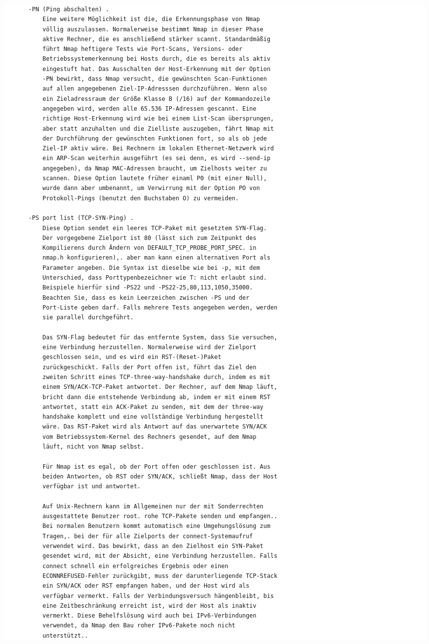            -PN (Ping abschalten) .
               Eine weitere Möglichkeit ist die, die Erkennungsphase von Nmap
               völlig auszulassen. Normalerweise bestimmt Nmap in dieser Phase
               aktive Rechner, die es anschließend stärker scannt. Standardmäßig
               führt Nmap heftigere Tests wie Port-Scans, Versions- oder
               Betriebssystemerkennung bei Hosts durch, die es bereits als aktiv
               eingestuft hat. Das Ausschalten der Host-Erkennung mit der Option
               -PN bewirkt, dass Nmap versucht, die gewünschten Scan-Funktionen
               auf allen angegebenen Ziel-IP-Adresssen durchzuführen. Wenn also
               ein Zieladressraum der Größe Klasse B (/16) auf der Kommandozeile
               angegeben wird, werden alle 65.536 IP-Adressen gescannt. Eine
               richtige Host-Erkennung wird wie bei einem List-Scan übersprungen,
               aber statt anzuhalten und die Zielliste auszugeben, fährt Nmap mit
               der Durchführung der gewünschten Funktionen fort, so als ob jede
               Ziel-IP aktiv wäre. Bei Rechnern im lokalen Ethernet-Netzwerk wird
               ein ARP-Scan weiterhin ausgeführt (es sei denn, es wird --send-ip
               angegeben), da Nmap MAC-Adressen braucht, um Zielhosts weiter zu
               scannen. Diese Option lautete früher einaml P0 (mit einer Null),
               wurde dann aber umbenannt, um Verwirrung mit der Option PO von
               Protokoll-Pings (benutzt den Buchstaben O) zu vermeiden.
    
           -PS port list (TCP-SYN-Ping) .
               Diese Option sendet ein leeres TCP-Paket mit gesetztem SYN-Flag.
               Der vorgegebene Zielport ist 80 (lässt sich zum Zeitpunkt des
               Kompilierens durch Ändern von DEFAULT_TCP_PROBE_PORT_SPEC. in
               nmap.h konfigurieren),. aber man kann einen alternativen Port als
               Parameter angeben. Die Syntax ist dieselbe wie bei -p, mit dem
               Unterschied, dass Porttypenbezeichner wie T: nicht erlaubt sind.
               Beispiele hierfür sind -PS22 und -PS22-25,80,113,1050,35000.
               Beachten Sie, dass es kein Leerzeichen zwischen -PS und der
               Port-Liste geben darf. Falls mehrere Tests angegeben werden, werden
               sie parallel durchgeführt.
    
               Das SYN-Flag bedeutet für das entfernte System, dass Sie versuchen,
               eine Verbindung herzustellen. Normalerweise wird der Zielport
               geschlossen sein, und es wird ein RST-(Reset-)Paket
               zurückgeschickt. Falls der Port offen ist, führt das Ziel den
               zweiten Schritt eines TCP-three-way-handshake durch, indem es mit
               einem SYN/ACK-TCP-Paket antwortet. Der Rechner, auf dem Nmap läuft,
               bricht dann die entstehende Verbindung ab, indem er mit einem RST
               antwortet, statt ein ACK-Paket zu senden, mit dem der three-way
               handshake komplett und eine vollständige Verbindung hergestellt
               wäre. Das RST-Paket wird als Antwort auf das unerwartete SYN/ACK
               vom Betriebssystem-Kernel des Rechners gesendet, auf dem Nmap
               läuft, nicht von Nmap selbst.
    
               Für Nmap ist es egal, ob der Port offen oder geschlossen ist. Aus
               beiden Antworten, ob RST oder SYN/ACK, schließt Nmap, dass der Host
               verfügbar ist und antwortet.
    
               Auf Unix-Rechnern kann im Allgemeinen nur der mit Sonderrechten
               ausgestattete Benutzer root. rohe TCP-Pakete senden und empfangen..
               Bei normalen Benutzern kommt automatisch eine Umgehungslösung zum
               Tragen,. bei der für alle Zielports der connect-Systemaufruf
               verwendet wird. Das bewirkt, dass an den Zielhost ein SYN-Paket
               gesendet wird, mit der Absicht, eine Verbindung herzustellen. Falls
               connect schnell ein erfolgreiches Ergebnis oder einen
               ECONNREFUSED-Fehler zurückgibt, muss der darunterliegende TCP-Stack
               ein SYN/ACK oder RST empfangen haben, und der Host wird als
               verfügbar vermerkt. Falls der Verbindungsversuch hängenbleibt, bis
               eine Zeitbeschränkung erreicht ist, wird der Host als inaktiv
               vermerkt. Diese Behelfslösung wird auch bei IPv6-Verbindungen
               verwendet, da Nmap den Bau roher IPv6-Pakete noch nicht
               unterstützt..
    